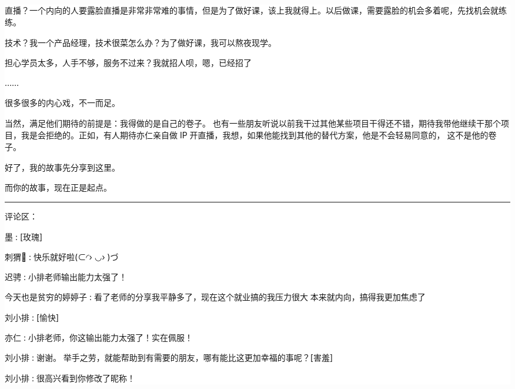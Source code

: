 直播？一个内向的人要露脸直播是非常非常难的事情，但是为了做好课，该上我就得上。以后做课，需要露脸的机会多着呢，先找机会就练练。

技术？我一个产品经理，技术很菜怎么办？为了做好课，我可以熬夜现学。

担心学员太多，人手不够，服务不过来？我就招人呗，嗯，已经招了

……

很多很多的内心戏，不一而足。

当然，满足他们期待的前提是：我得做的是自己的卷子。
也有一些朋友听说以前我干过其他某些项目干得还不错，期待我带他继续干那个项目，我是会拒绝的。正如，有人期待亦仁亲自做 IP 开直播，我想，如果他能找到其他的替代方案，他是不会轻易同意的，
这不是他的卷子。

好了，我的故事先分享到这里。

而你的故事，现在正是起点。

* * *

评论区：

墨 : [玫瑰]

刺猬🐬 : 快乐就好啦(⊂◜› ◡› )づ

迟骋 : 小排老师输出能力太强了！

今天也是贫穷的婷婷子 : 看了老师的分享我平静多了，现在这个就业搞的我压力很大 本来就内向，搞得我更加焦虑了

刘小排 : [愉快]

亦仁 : 小排老师，你这输出能力太强了！实在佩服！

刘小排 : 谢谢。 举手之劳，就能帮助到有需要的朋友，哪有能比这更加幸福的事呢？[害羞]

刘小排 : 很高兴看到你修改了昵称！